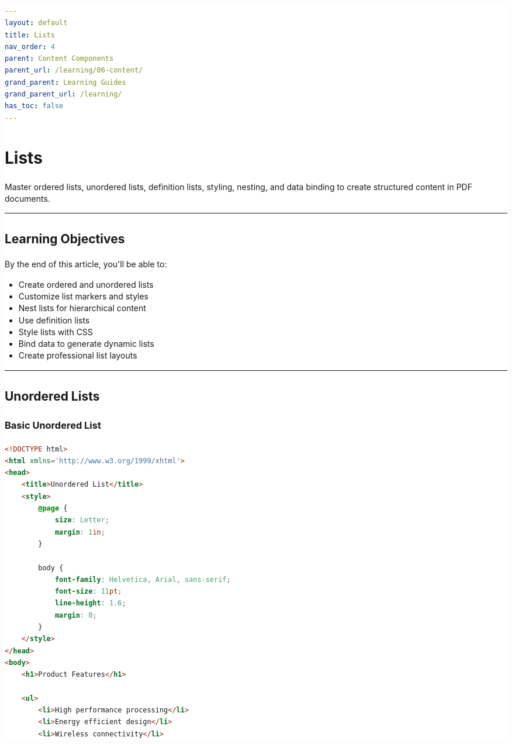```yaml
---
layout: default
title: Lists
nav_order: 4
parent: Content Components
parent_url: /learning/06-content/
grand_parent: Learning Guides
grand_parent_url: /learning/
has_toc: false
---
```


# Lists

Master ordered lists, unordered lists, definition lists, styling, nesting, and data binding to create structured content in PDF documents.

---

## Learning Objectives

By the end of this article, you'll be able to:
- Create ordered and unordered lists
- Customize list markers and styles
- Nest lists for hierarchical content
- Use definition lists
- Style lists with CSS
- Bind data to generate dynamic lists
- Create professional list layouts

---

## Unordered Lists

### Basic Unordered List

```html
<!DOCTYPE html>
<html xmlns='http://www.w3.org/1999/xhtml'>
<head>
    <title>Unordered List</title>
    <style>
        @page {
            size: Letter;
            margin: 1in;
        }

        body {
            font-family: Helvetica, Arial, sans-serif;
            font-size: 11pt;
            line-height: 1.6;
            margin: 0;
        }
    </style>
</head>
<body>
    <h1>Product Features</h1>

    <ul>
        <li>High performance processing</li>
        <li>Energy efficient design</li>
        <li>Wireless connectivity</li>
```